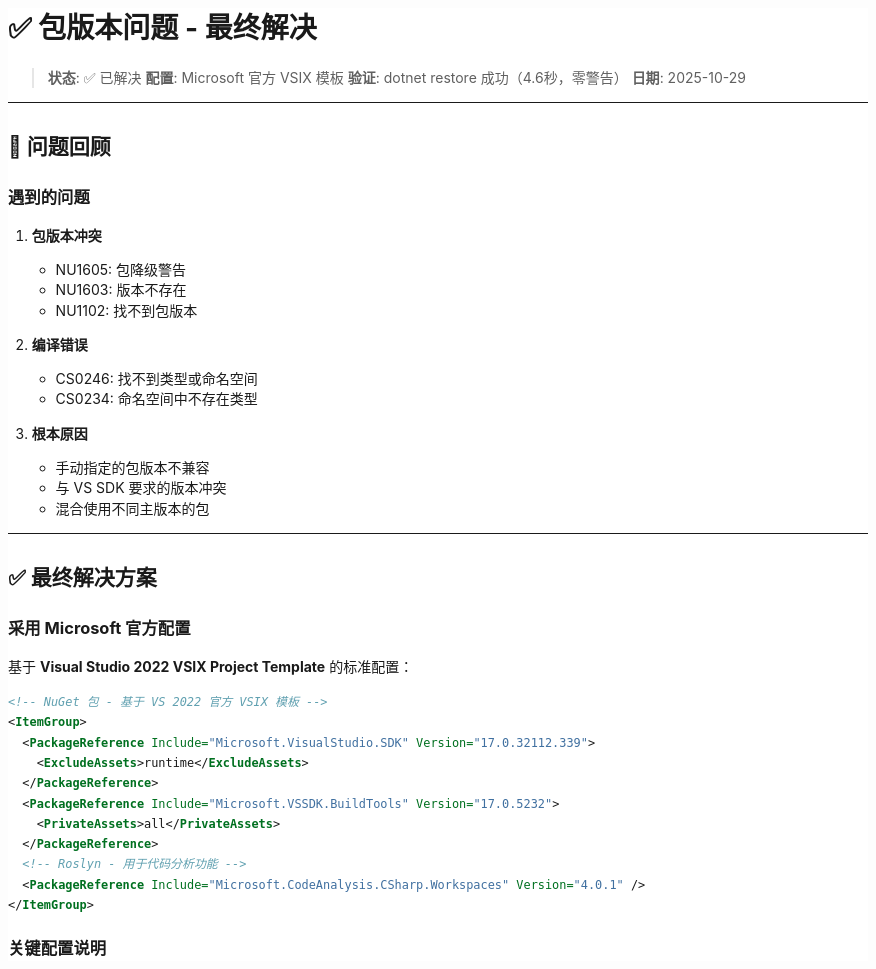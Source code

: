 # ✅ 包版本问题 - 最终解决

> **状态**: ✅ 已解决
> **配置**: Microsoft 官方 VSIX 模板
> **验证**: dotnet restore 成功（4.6秒，零警告）
> **日期**: 2025-10-29

---

## 🎯 问题回顾

### 遇到的问题

1. **包版本冲突**
   - NU1605: 包降级警告
   - NU1603: 版本不存在
   - NU1102: 找不到包版本

2. **编译错误**
   - CS0246: 找不到类型或命名空间
   - CS0234: 命名空间中不存在类型

3. **根本原因**
   - 手动指定的包版本不兼容
   - 与 VS SDK 要求的版本冲突
   - 混合使用不同主版本的包

---

## ✅ 最终解决方案

### 采用 Microsoft 官方配置

基于 **Visual Studio 2022 VSIX Project Template** 的标准配置：

```xml
<!-- NuGet 包 - 基于 VS 2022 官方 VSIX 模板 -->
<ItemGroup>
  <PackageReference Include="Microsoft.VisualStudio.SDK" Version="17.0.32112.339">
    <ExcludeAssets>runtime</ExcludeAssets>
  </PackageReference>
  <PackageReference Include="Microsoft.VSSDK.BuildTools" Version="17.0.5232">
    <PrivateAssets>all</PrivateAssets>
  </PackageReference>
  <!-- Roslyn - 用于代码分析功能 -->
  <PackageReference Include="Microsoft.CodeAnalysis.CSharp.Workspaces" Version="4.0.1" />
</ItemGroup>
```

### 关键配置说明
